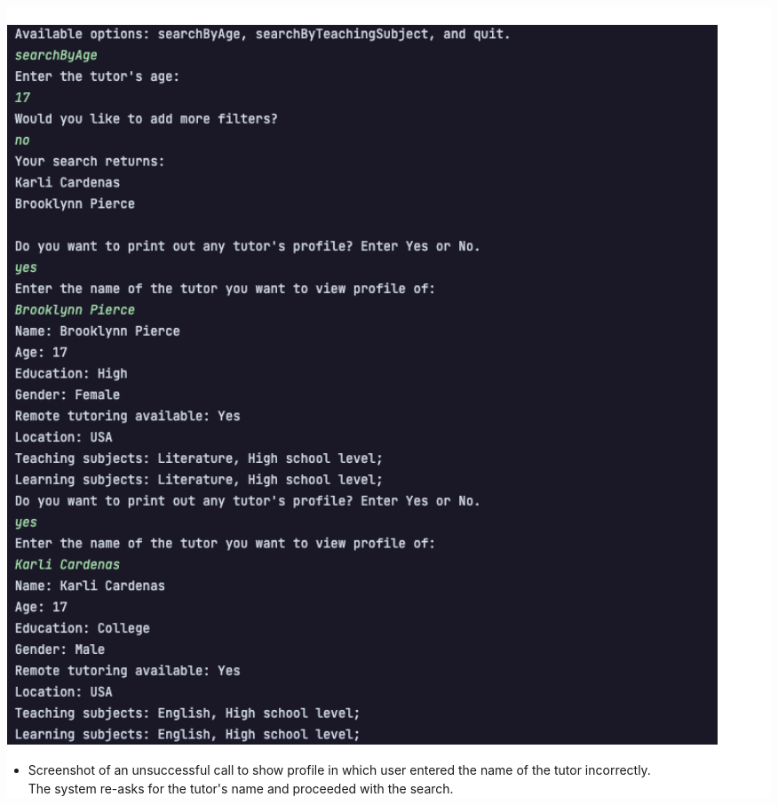   <br />  <img src="Test_screenshots/printProfile_s1.png" width=800><br>
- Screenshot of an unsuccessful call to show profile in which user entered the name of the 
tutor incorrectly. <br /> The system re-asks for the tutor's name and proceeded with the search.